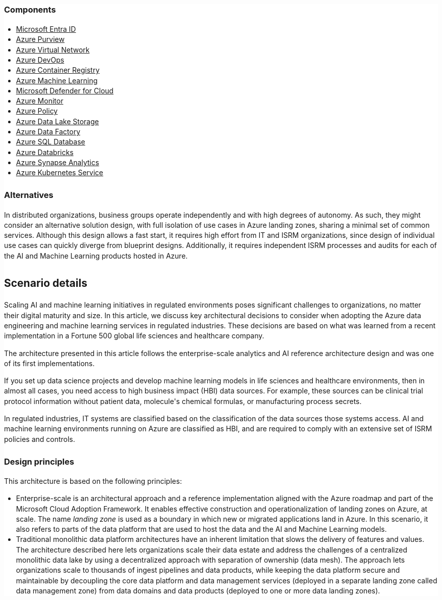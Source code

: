 ### Components

- [Microsoft Entra ID](https://azure.microsoft.com/services/active-directory)
- [Azure Purview](https://azure.microsoft.com/services/purview)
- [Azure Virtual Network](https://azure.microsoft.com/services/virtual-network)
- [Azure DevOps](https://azure.microsoft.com/services/devops)
- [Azure Container Registry](https://azure.microsoft.com/services/container-registry)
- [Azure Machine Learning](https://azure.microsoft.com/services/machine-learning)
- [Microsoft Defender for Cloud](https://azure.microsoft.com/services/security-center)
- [Azure Monitor](https://azure.microsoft.com/services/monitor)
- [Azure Policy](https://azure.microsoft.com/services/azure-policy)
- [Azure Data Lake Storage](https://azure.microsoft.com/services/storage/data-lake-storage)
- [Azure Data Factory](https://azure.microsoft.com/services/data-factory)
- [Azure SQL Database](https://azure.microsoft.com/products/azure-sql/database)
- [Azure Databricks](https://azure.microsoft.com/services/databricks)
- [Azure Synapse Analytics](https://azure.microsoft.com/services/synapse-analytics)
- [Azure Kubernetes Service](https://azure.microsoft.com/services/kubernetes-service)

### Alternatives

In distributed organizations, business groups operate independently and with high degrees of autonomy. As such, they might consider an alternative solution design, with full isolation of use cases in Azure landing zones, sharing a minimal set of common services. Although this design allows a fast start, it requires high effort from IT and ISRM organizations, since design of individual use cases can quickly diverge from blueprint designs. Additionally, it requires independent ISRM processes and audits for each of the AI and Machine Learning products hosted in Azure.

## Scenario details

Scaling AI and machine learning initiatives in regulated environments poses significant challenges to organizations, no matter their digital maturity and size. In this article, we discuss key architectural decisions to consider when adopting the Azure data engineering and machine learning services in regulated industries. These decisions are based on what was learned from a recent implementation in a Fortune 500 global life sciences and healthcare company.

The architecture presented in this article follows the enterprise-scale analytics and AI reference architecture design and was one of its first implementations.

If you set up data science projects and develop machine learning models in life sciences and healthcare environments, then in almost all cases, you need access to high business impact (HBI) data sources. For example, these sources can be clinical trial protocol information without patient data, molecule's chemical formulas, or manufacturing process secrets.

In regulated industries, IT systems are classified based on the classification of the data sources those systems access. AI and machine learning environments running on Azure are classified as HBI, and are required to comply with an extensive set of ISRM policies and controls.

### Design principles

This architecture is based on the following principles:

- Enterprise-scale is an architectural approach and a reference implementation aligned with the Azure roadmap and part of the Microsoft Cloud Adoption Framework. It enables effective construction and operationalization of landing zones on Azure, at scale. The name *landing zone* is used as a boundary in which new or migrated applications land in Azure. In this scenario, it also refers to parts of the data platform that are used to host the data and the AI and Machine Learning models.
- Traditional monolithic data platform architectures have an inherent limitation that slows the delivery of features and values. The architecture described here lets organizations scale their data estate and address the challenges of a centralized monolithic data lake by using a decentralized approach with separation of ownership (data mesh). The approach lets organizations scale to thousands of ingest pipelines and data products, while keeping the data platform secure and maintainable by decoupling the core data platform and data management services (deployed in a separate landing zone called data management zone) from data domains and data products (deployed to one or more data landing zones).